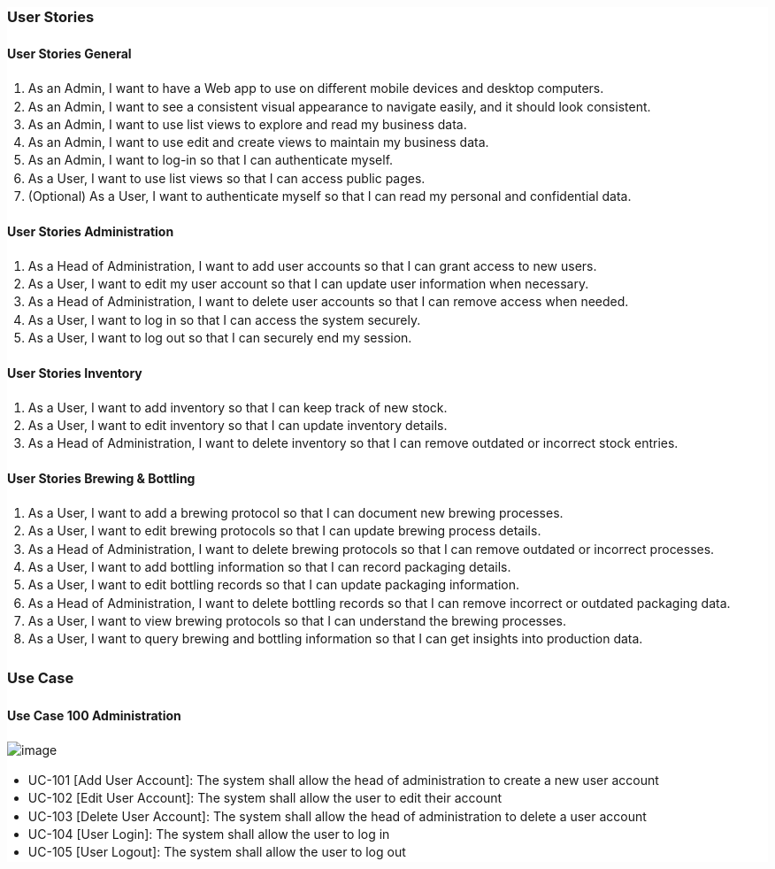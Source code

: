 ### User Stories

#### User Stories General
1. As an Admin, I want to have a Web app to use on different mobile devices and desktop computers.
2. As an Admin, I want to see a consistent visual appearance to navigate easily, and it should look consistent.
3. As an Admin, I want to use list views to explore and read my business data.
4. As an Admin, I want to use edit and create views to maintain my business data.
5. As an Admin, I want to log-in so that I can authenticate myself.
6. As a User, I want to use list views so that I can access public pages.
7. (Optional) As a User, I want to authenticate myself so that I can read my personal and confidential data.

#### User Stories Administration
1. As a Head of Administration, I want to add user accounts so that I can grant access to new users.
2. As a User, I want to edit my user account so that I can update user information when necessary.
3. As a Head of Administration, I want to delete user accounts so that I can remove access when needed.
4. As a User, I want to log in so that I can access the system securely.
5. As a User, I want to log out so that I can securely end my session.

#### User Stories Inventory
1. As a User, I want to add inventory so that I can keep track of new stock.
2. As a User, I want to edit inventory so that I can update inventory details.
3. As a Head of Administration, I want to delete inventory so that I can remove outdated or incorrect stock entries.

#### User Stories Brewing & Bottling
1. As a User, I want to add a brewing protocol so that I can document new brewing processes.
2. As a User, I want to edit brewing protocols so that I can update brewing process details.
3. As a Head of Administration, I want to delete brewing protocols so that I can remove outdated or incorrect processes.
4. As a User, I want to add bottling information so that I can record packaging details.
5. As a User, I want to edit bottling records so that I can update packaging information.
6. As a Head of Administration, I want to delete bottling records so that I can remove incorrect or outdated packaging data.
7. As a User, I want to view brewing protocols so that I can understand the brewing processes.
8. As a User, I want to query brewing and bottling information so that I can get insights into production data.

### Use Case

#### Use Case 100 Administration
![image](https://github.com/user-attachments/assets/b96bf3f3-9f86-48a2-ae54-d099608180a2)
 
- UC-101 [Add User Account]: The system shall allow the head of administration to create a new user account
- UC-102 [Edit User Account]: The system shall allow the user to edit their account
- UC-103 [Delete User Account]: The system shall allow the head of administration to delete a user account
- UC-104 [User Login]: The system shall allow the user to log in
- UC-105 [User Logout]: The system shall allow the user to log out
